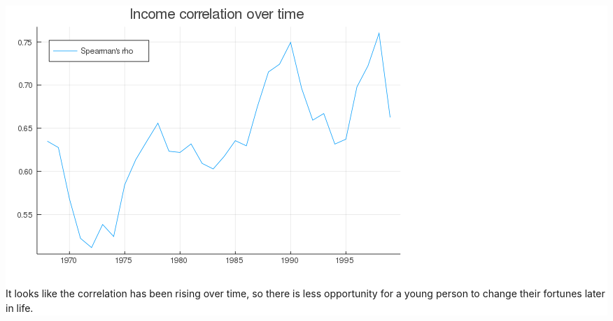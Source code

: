 
![](/figures/2020-02-11-Using-the-Panel-Study-of-Income-Dynamics_13_1.png)



It looks like the correlation has been rising over time, so there is less
opportunity for a young person to change their fortunes later in life.
